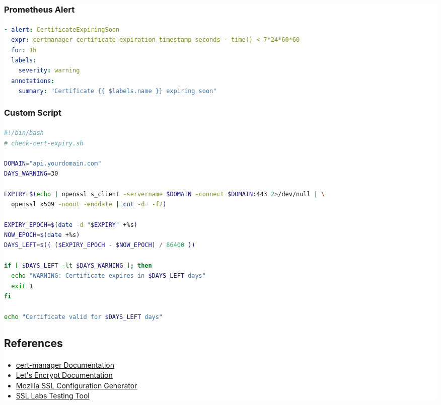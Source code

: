 ### Prometheus Alert

```yaml
- alert: CertificateExpiringSoon
  expr: certmanager_certificate_expiration_timestamp_seconds - time() < 7*24*60*60
  for: 1h
  labels:
    severity: warning
  annotations:
    summary: "Certificate {{ $labels.name }} expiring soon"
```

### Custom Script

```bash
#!/bin/bash
# check-cert-expiry.sh

DOMAIN="api.yourdomain.com"
DAYS_WARNING=30

EXPIRY=$(echo | openssl s_client -servername $DOMAIN -connect $DOMAIN:443 2>/dev/null | \
  openssl x509 -noout -enddate | cut -d= -f2)

EXPIRY_EPOCH=$(date -d "$EXPIRY" +%s)
NOW_EPOCH=$(date +%s)
DAYS_LEFT=$(( ($EXPIRY_EPOCH - $NOW_EPOCH) / 86400 ))

if [ $DAYS_LEFT -lt $DAYS_WARNING ]; then
  echo "WARNING: Certificate expires in $DAYS_LEFT days"
  exit 1
fi

echo "Certificate valid for $DAYS_LEFT days"
```

## References

- [cert-manager Documentation](https://cert-manager.io/docs/)
- [Let's Encrypt Documentation](https://letsencrypt.org/docs/)
- [Mozilla SSL Configuration Generator](https://ssl-config.mozilla.org/)
- [SSL Labs Testing Tool](https://www.ssllabs.com/ssltest/)

